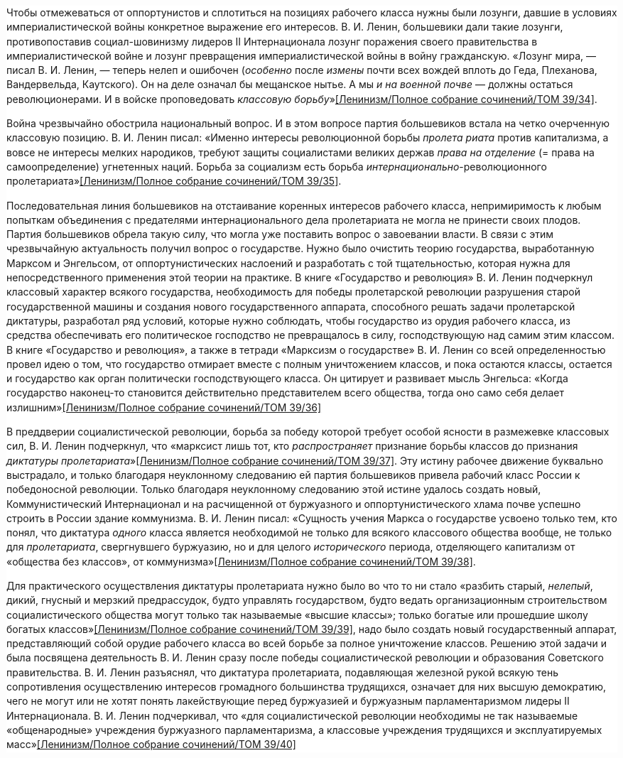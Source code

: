 Чтобы отмежеваться от оппортунистов и сплотиться на позициях рабочего класса нужны были лозунги, давшие в условиях империалистической войны конкретное выражение его интересов. В. И. Ленин, большевики дали такие лозунги, противопоставив социал-шовинизму лидеров II Интернационала лозунг поражения своего правительства в империалистической войне и лозунг превращения империалистической войны в войну гражданскую. «Лозунг мира, — писал В. И. Ленин, — теперь нелеп и ошибочен (_особенно_ после _измены_ почти всех вождей вплоть до Геда, Плеханова, Вандервельда, Каутского). Он на деле означал бы мещанское нытье. А мы _и на военной почве_ — должны остаться революционерами. И в войске проповедовать _классовую борьбу_»[[Ленинизм/Полное собрание сочинений/TOM 39/34]](#_ftn34).

Война чрезвычайно обострила национальный вопрос. И в этом вопросе партия большевиков встала на четко очерченную классовую позицию. В. И. Ленин писал: «Именно интересы революционной борьбы _пролета риата_ против капитализма, а вовсе не интересы мелких народиков, требуют защиты социалистами великих держав _права на отделение_ (= права на самоопределение) угнетенных наций. Борьба за социализм есть борьба _интернационально_-революционного пролетариата»[[Ленинизм/Полное собрание сочинений/TOM 39/35]](#_ftn35).

Последовательная линия большевиков на отстаивание коренных интересов рабочего класса, непримиримость к любым попыткам объединения с предателями интернационального дела пролетариата не могла не принести своих плодов. Партия большевиков обрела такую силу, что могла уже поставить вопрос о завоевании власти. В связи с этим чрезвычайную актуальность получил вопрос о государстве. Нужно было очистить теорию государства, выработанную Марксом и Энгельсом, от оппортунистических наслоений и разработать с той тщательностью, которая нужна для непосредственного применения этой теории на практике. В книге «Государство и революция» В. И. Ленин подчеркнул классовый характер всякого государства, необходимость для победы пролетарской революции разрушения старой государственной машины и создания нового государственного аппарата, способного решать задачи пролетарской диктатуры, разработал ряд условий, которые нужно соблюдать, чтобы государство из орудия рабочего класса, из средства обеспечивать его политическое господство не превращалось в силу, господствующую над самим этим классом. В книге «Государство и революция», а также в тетради «Марксизм о государстве» В. И. Ленин со всей определенностью провел идею о том, что государство отмирает вместе с полным уничтожением классов, и пока остаются классы, остается и государство как орган политически господствующего класса. Он цитирует и развивает мысль Энгельса: «Когда государство наконец-то становится действительно представителем всего общества, тогда оно само себя делает излишним»[[Ленинизм/Полное собрание сочинений/TOM 39/36]](#_ftn36)

В преддверии социалистической революции, борьба за победу которой требует особой ясности в размежевке классовых сил, В. И. Ленин подчеркнул, что «марксист лишь тот, кто _распространяет_ признание борьбы классов до признания _диктатуры пролетариата_»[[Ленинизм/Полное собрание сочинений/TOM 39/37]](#_ftn37). Эту истину рабочее движение буквально выстрадало, и только благодаря неуклонному следованию ей партия большевиков привела рабочий класс России к победоносной революции. Только благодаря неуклонному следованию этой истине удалось создать новый, Коммунистический Интернационал и на расчищенной от буржуазного и оппортунистического хлама почве успешно строить в России здание коммунизма. В. И. Ленин писал: «Сущность учения Маркса о государстве усвоено только тем, кто понял, что диктатура _одного_ класса является необходимой не только для всякого классового общества вообще, не только для _пролетариата_, свергнувшего буржуазию, но и для целого _исторического_ периода, отделяющего капитализм от «общества без классов», от коммунизма»[[Ленинизм/Полное собрание сочинений/TOM 39/38]](#_ftn38).

Для практического осуществления диктатуры пролетариата нужно было во что то ни стало «разбить старый, _нелепый_, дикий, гнусный и мерзкий предрассудок, будто управлять государством, будто ведать организационным строительством социалистического общества могут только так называемые «высшие классы»; только богатые или прошедшие школу богатых классов»[[Ленинизм/Полное собрание сочинений/TOM 39/39]](#_ftn39), надо было создать новый государственный аппарат, представляющий собой орудие рабочего класса во всей борьбе за полное уничтожение классов. Решению этой задачи и была посвящена деятельность В. И. Ленин сразу после победы социалистической революции и образования Советского правительства. В. И. Ленин разъяснял, что диктатура пролетариата, подавляющая железной рукой всякую тень сопротивления осуществлению интересов громадного большинства трудящихся, означает для них высшую демократию, чего не могут или не хотят понять лакействующие перед буржуазией и буржуазным парламентаризмом лидеры II Интернационала. В. И. Ленин подчеркивал, что «для социалистической революции необходимы не так называемые «общенародные» учреждения буржуазного парламентаризма, а классовые учреждения трудящихся и эксплуатируемых масс»[[Ленинизм/Полное собрание сочинений/TOM 39/40]](#_ftn40)
